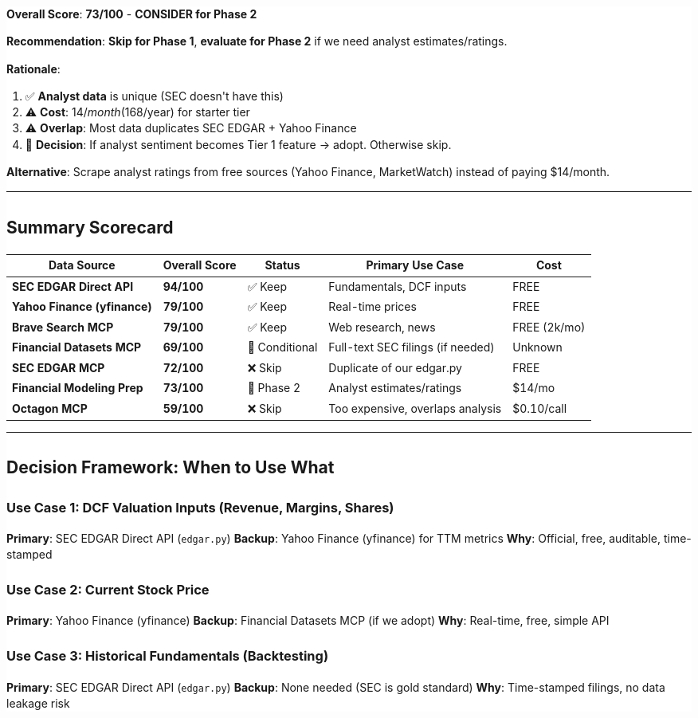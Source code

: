 **Overall Score**: **73/100** - **CONSIDER for Phase 2**

**Recommendation**: **Skip for Phase 1**, **evaluate for Phase 2** if we need analyst estimates/ratings.

**Rationale**:
1. ✅ **Analyst data** is unique (SEC doesn't have this)
2. ⚠️ **Cost**: $14/month ($168/year) for starter tier
3. ⚠️ **Overlap**: Most data duplicates SEC EDGAR + Yahoo Finance
4. 🔄 **Decision**: If analyst sentiment becomes Tier 1 feature → adopt. Otherwise skip.

**Alternative**: Scrape analyst ratings from free sources (Yahoo Finance, MarketWatch) instead of paying $14/month.

---

## Summary Scorecard

| Data Source | Overall Score | Status | Primary Use Case | Cost |
|-------------|---------------|--------|------------------|------|
| **SEC EDGAR Direct API** | **94/100** | ✅ Keep | Fundamentals, DCF inputs | FREE |
| **Yahoo Finance (yfinance)** | **79/100** | ✅ Keep | Real-time prices | FREE |
| **Brave Search MCP** | **79/100** | ✅ Keep | Web research, news | FREE (2k/mo) |
| **Financial Datasets MCP** | **69/100** | 🔄 Conditional | Full-text SEC filings (if needed) | Unknown |
| **SEC EDGAR MCP** | **72/100** | ❌ Skip | Duplicate of our edgar.py | FREE |
| **Financial Modeling Prep** | **73/100** | 🔄 Phase 2 | Analyst estimates/ratings | $14/mo |
| **Octagon MCP** | **59/100** | ❌ Skip | Too expensive, overlaps analysis | $0.10/call |

---

## Decision Framework: When to Use What

### Use Case 1: DCF Valuation Inputs (Revenue, Margins, Shares)
**Primary**: SEC EDGAR Direct API (`edgar.py`)
**Backup**: Yahoo Finance (yfinance) for TTM metrics
**Why**: Official, free, auditable, time-stamped

### Use Case 2: Current Stock Price
**Primary**: Yahoo Finance (yfinance)
**Backup**: Financial Datasets MCP (if we adopt)
**Why**: Real-time, free, simple API

### Use Case 3: Historical Fundamentals (Backtesting)
**Primary**: SEC EDGAR Direct API (`edgar.py`)
**Backup**: None needed (SEC is gold standard)
**Why**: Time-stamped filings, no data leakage risk
